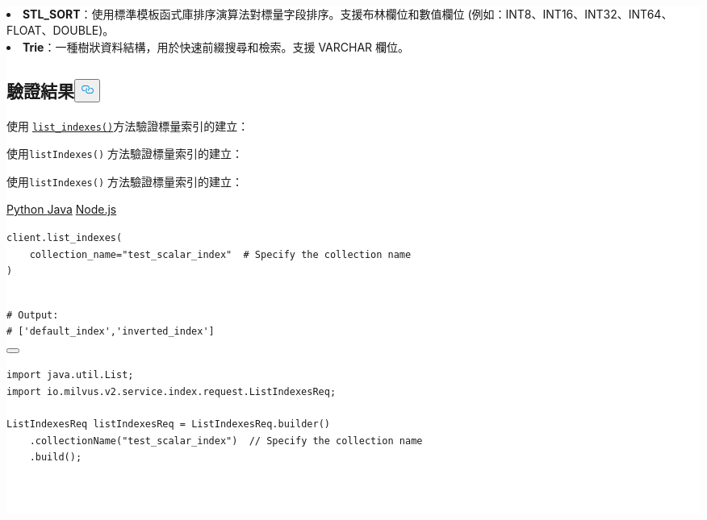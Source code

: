 <li><strong>STL_SORT</strong>：使用標準模板函式庫排序演算法對標量字段排序。支援布林欄位和數值欄位 (例如：INT8、INT16、INT32、INT64、FLOAT、DOUBLE)。</li>
<li><strong>Trie</strong>：一種樹狀資料結構，用於快速前綴搜尋和檢索。支援 VARCHAR 欄位。</li>
</ul></li>
</ul></li>
</ul>
</div>
<h2 id="Verifying-the-result" class="common-anchor-header">驗證結果<button data-href="#Verifying-the-result" class="anchor-icon" translate="no">
      <svg translate="no"
        aria-hidden="true"
        focusable="false"
        height="20"
        version="1.1"
        viewBox="0 0 16 16"
        width="16"
      >
        <path
          fill="#0092E4"
          fill-rule="evenodd"
          d="M4 9h1v1H4c-1.5 0-3-1.69-3-3.5S2.55 3 4 3h4c1.45 0 3 1.69 3 3.5 0 1.41-.91 2.72-2 3.25V8.59c.58-.45 1-1.27 1-2.09C10 5.22 8.98 4 8 4H4c-.98 0-2 1.22-2 2.5S3 9 4 9zm9-3h-1v1h1c1 0 2 1.22 2 2.5S13.98 12 13 12H9c-.98 0-2-1.22-2-2.5 0-.83.42-1.64 1-2.09V6.25c-1.09.53-2 1.84-2 3.25C6 11.31 7.55 13 9 13h4c1.45 0 3-1.69 3-3.5S14.5 6 13 6z"
        ></path>
      </svg>
    </button></h2><div class="language-python">
<p>使用 <a href="https://milvus.io/api-reference/pymilvus/v2.4.x/MilvusClient/Management/list_indexes.md"><code translate="no">list_indexes()</code></a>方法驗證標量索引的建立：</p>
</div>
<div class="language-java">
<p>使用<code translate="no">listIndexes()</code> 方法驗證標量索引的建立：</p>
</div>
<div class="language-javascript">
<p>使用<code translate="no">listIndexes()</code> 方法驗證標量索引的建立：</p>
</div>
<div class="multipleCode">
   <a href="#python">Python </a> <a href="#java">Java</a> <a href="#javascript">Node.js</a></div>
<pre><code translate="no" class="language-python">client.list_indexes(
    collection_name=<span class="hljs-string">&quot;test_scalar_index&quot;</span>  <span class="hljs-comment"># Specify the collection name</span>
)

<span class="hljs-comment"># Output:</span>
<span class="hljs-comment"># [&#x27;default_index&#x27;,&#x27;inverted_index&#x27;]</span>
<button class="copy-code-btn"></button></code></pre>
<pre><code translate="no" class="language-java"><span class="hljs-keyword">import</span> java.util.List;
<span class="hljs-keyword">import</span> io.milvus.v2.service.index.request.ListIndexesReq;

<span class="hljs-type">ListIndexesReq</span> <span class="hljs-variable">listIndexesReq</span> <span class="hljs-operator">=</span> ListIndexesReq.builder()
    .collectionName(<span class="hljs-string">&quot;test_scalar_index&quot;</span>)  <span class="hljs-comment">// Specify the collection name</span>
    .build();
